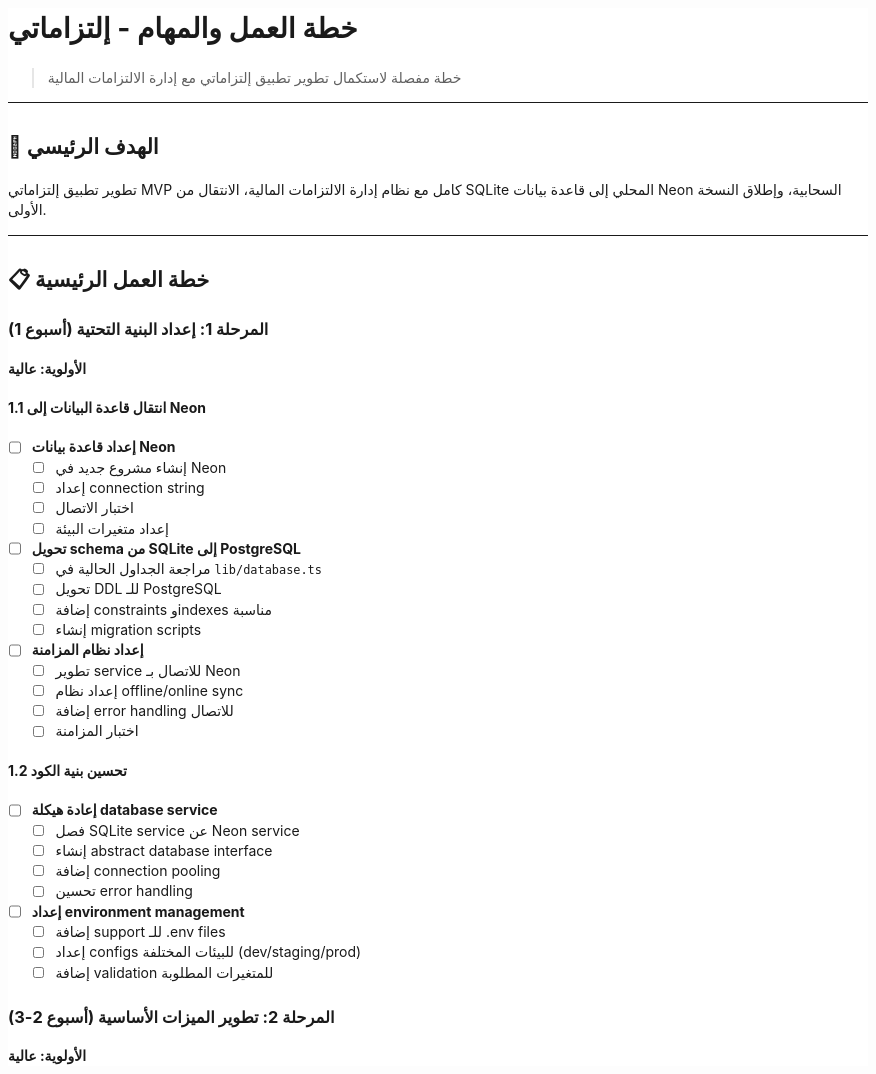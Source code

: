 # خطة العمل والمهام - إلتزاماتي

> خطة مفصلة لاستكمال تطوير تطبيق إلتزاماتي مع إدارة الالتزامات المالية

---

## 🎯 الهدف الرئيسي
تطوير تطبيق إلتزاماتي MVP كامل مع نظام إدارة الالتزامات المالية، الانتقال من SQLite المحلي إلى قاعدة بيانات Neon السحابية، وإطلاق النسخة الأولى.

---

## 📋 خطة العمل الرئيسية

### المرحلة 1: إعداد البنية التحتية (أسبوع 1)
**الأولوية: عالية**

#### 1.1 انتقال قاعدة البيانات إلى Neon
- [ ] **إعداد قاعدة بيانات Neon**
  - [ ] إنشاء مشروع جديد في Neon
  - [ ] إعداد connection string
  - [ ] اختبار الاتصال
  - [ ] إعداد متغيرات البيئة
  
- [ ] **تحويل schema من SQLite إلى PostgreSQL**
  - [ ] مراجعة الجداول الحالية في `lib/database.ts`
  - [ ] تحويل DDL للـ PostgreSQL
  - [ ] إضافة constraints وindexes مناسبة
  - [ ] إنشاء migration scripts
  
- [ ] **إعداد نظام المزامنة**
  - [ ] تطوير service للاتصال بـ Neon
  - [ ] إعداد نظام offline/online sync
  - [ ] إضافة error handling للاتصال
  - [ ] اختبار المزامنة

#### 1.2 تحسين بنية الكود
- [ ] **إعادة هيكلة database service**
  - [ ] فصل SQLite service عن Neon service
  - [ ] إنشاء abstract database interface
  - [ ] إضافة connection pooling
  - [ ] تحسين error handling

- [ ] **إعداد environment management**
  - [ ] إضافة support للـ .env files
  - [ ] إعداد configs للبيئات المختلفة (dev/staging/prod)
  - [ ] إضافة validation للمتغيرات المطلوبة

### المرحلة 2: تطوير الميزات الأساسية (أسبوع 2-3)
**الأولوية: عالية**
